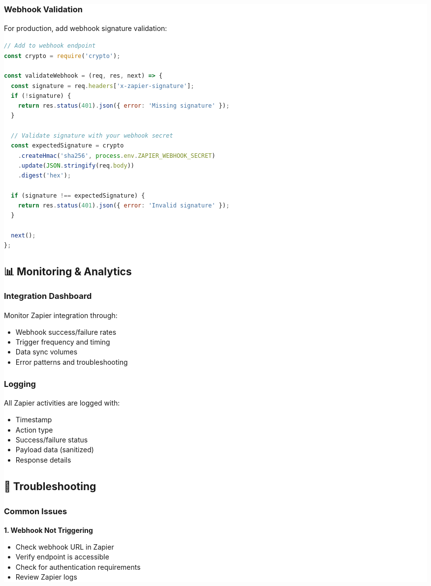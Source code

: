 ### Webhook Validation
For production, add webhook signature validation:

```javascript
// Add to webhook endpoint
const crypto = require('crypto');

const validateWebhook = (req, res, next) => {
  const signature = req.headers['x-zapier-signature'];
  if (!signature) {
    return res.status(401).json({ error: 'Missing signature' });
  }
  
  // Validate signature with your webhook secret
  const expectedSignature = crypto
    .createHmac('sha256', process.env.ZAPIER_WEBHOOK_SECRET)
    .update(JSON.stringify(req.body))
    .digest('hex');
    
  if (signature !== expectedSignature) {
    return res.status(401).json({ error: 'Invalid signature' });
  }
  
  next();
};
```

## 📊 Monitoring & Analytics

### Integration Dashboard
Monitor Zapier integration through:
- Webhook success/failure rates
- Trigger frequency and timing
- Data sync volumes
- Error patterns and troubleshooting

### Logging
All Zapier activities are logged with:
- Timestamp
- Action type
- Success/failure status
- Payload data (sanitized)
- Response details

## 🚨 Troubleshooting

### Common Issues

**1. Webhook Not Triggering**
- Check webhook URL in Zapier
- Verify endpoint is accessible
- Check for authentication requirements
- Review Zapier logs
